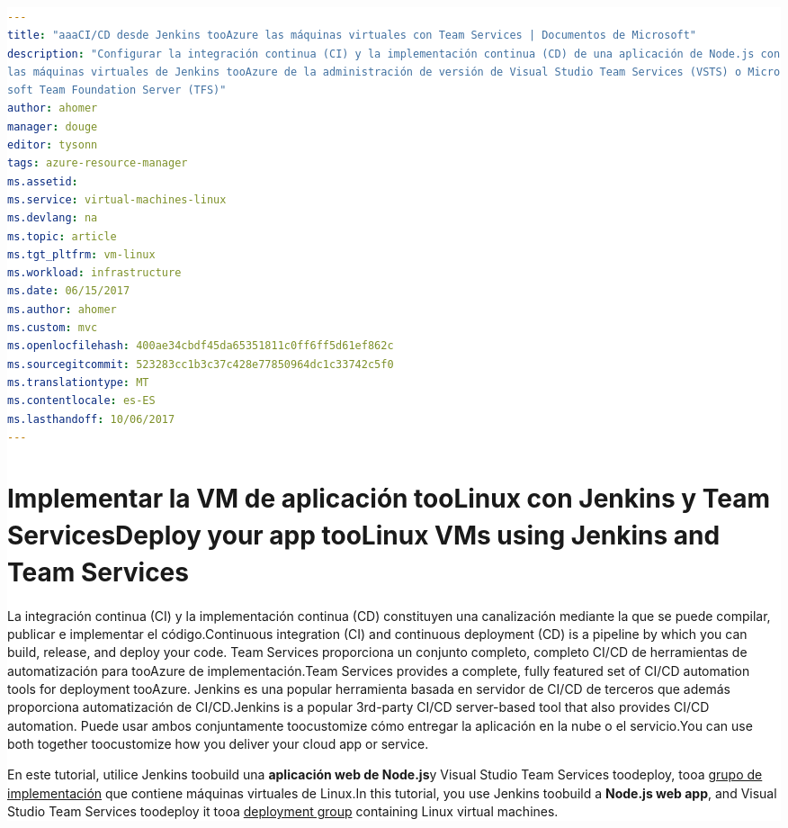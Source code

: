```yaml
---
title: "aaaCI/CD desde Jenkins tooAzure las máquinas virtuales con Team Services | Documentos de Microsoft"
description: "Configurar la integración continua (CI) y la implementación continua (CD) de una aplicación de Node.js con las máquinas virtuales de Jenkins tooAzure de la administración de versión de Visual Studio Team Services (VSTS) o Microsoft Team Foundation Server (TFS)"
author: ahomer
manager: douge
editor: tysonn
tags: azure-resource-manager
ms.assetid: 
ms.service: virtual-machines-linux
ms.devlang: na
ms.topic: article
ms.tgt_pltfrm: vm-linux
ms.workload: infrastructure
ms.date: 06/15/2017
ms.author: ahomer
ms.custom: mvc
ms.openlocfilehash: 400ae34cbdf45da65351811c0ff6ff5d61ef862c
ms.sourcegitcommit: 523283cc1b3c37c428e77850964dc1c33742c5f0
ms.translationtype: MT
ms.contentlocale: es-ES
ms.lasthandoff: 10/06/2017
---
```

# <a name="deploy-your-app-toolinux-vms-using-jenkins-and-team-services"></a><span data-ttu-id="b1240-103">Implementar la VM de aplicación tooLinux con Jenkins y Team Services</span><span class="sxs-lookup"><span data-stu-id="b1240-103">Deploy your app tooLinux VMs using Jenkins and Team Services</span></span>

<span data-ttu-id="b1240-104">La integración continua (CI) y la implementación continua (CD) constituyen una canalización mediante la que se puede compilar, publicar e implementar el código.</span><span class="sxs-lookup"><span data-stu-id="b1240-104">Continuous integration (CI) and continuous deployment (CD) is a pipeline by which you can build, release, and deploy your code.</span></span> <span data-ttu-id="b1240-105">Team Services proporciona un conjunto completo, completo CI/CD de herramientas de automatización para tooAzure de implementación.</span><span class="sxs-lookup"><span data-stu-id="b1240-105">Team Services provides a complete, fully featured set of CI/CD automation tools for deployment tooAzure.</span></span> <span data-ttu-id="b1240-106">Jenkins es una popular herramienta basada en servidor de CI/CD de terceros que además proporciona automatización de CI/CD.</span><span class="sxs-lookup"><span data-stu-id="b1240-106">Jenkins is a popular 3rd-party CI/CD server-based tool that also provides CI/CD automation.</span></span> <span data-ttu-id="b1240-107">Puede usar ambos conjuntamente toocustomize cómo entregar la aplicación en la nube o el servicio.</span><span class="sxs-lookup"><span data-stu-id="b1240-107">You can use both together toocustomize how you deliver your cloud app or service.</span></span>

<span data-ttu-id="b1240-108">En este tutorial, utilice Jenkins toobuild una **aplicación web de Node.js**y Visual Studio Team Services toodeploy, tooa [grupo de implementación](https://www.visualstudio.com/docs/build/concepts/definitions/release/deployment-groups/) que contiene máquinas virtuales de Linux.</span><span class="sxs-lookup"><span data-stu-id="b1240-108">In this tutorial, you use Jenkins toobuild a **Node.js web app**, and Visual Studio Team Services toodeploy it tooa [deployment group](https://www.visualstudio.com/docs/build/concepts/definitions/release/deployment-groups/) containing Linux virtual machines.</span></span>
